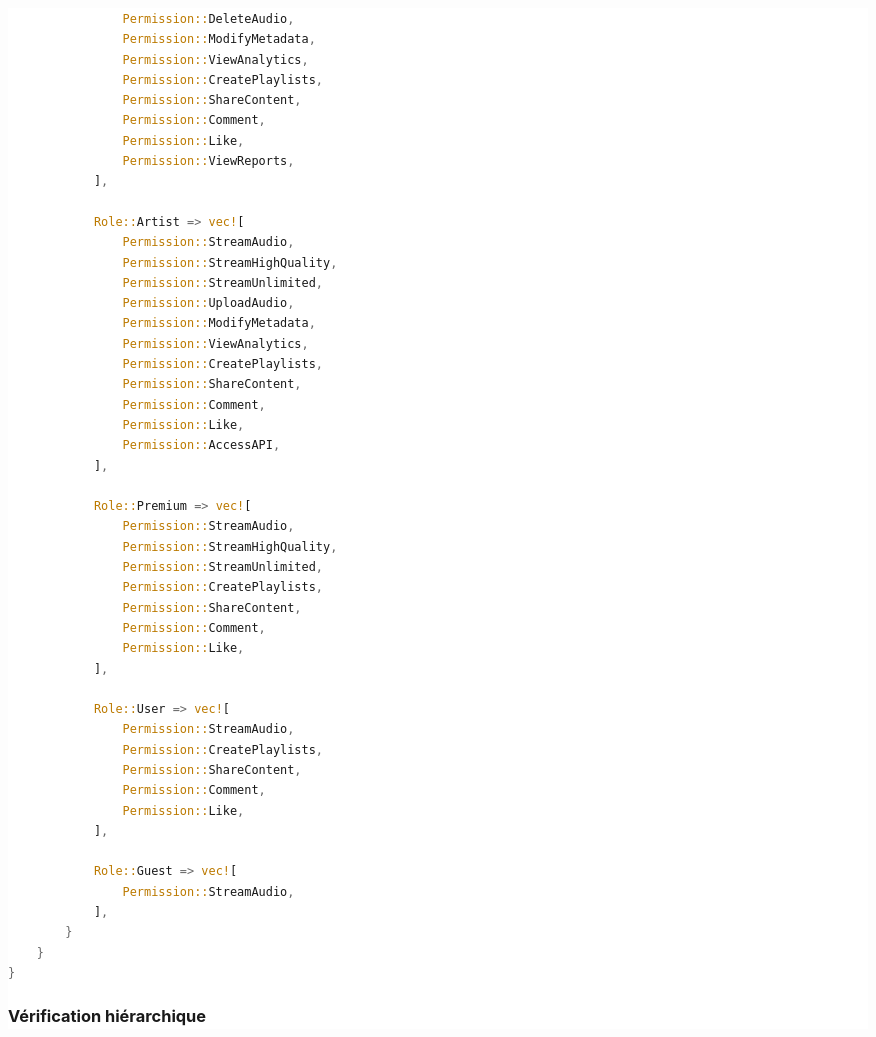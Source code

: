 ```rust
                Permission::DeleteAudio,
                Permission::ModifyMetadata,
                Permission::ViewAnalytics,
                Permission::CreatePlaylists,
                Permission::ShareContent,
                Permission::Comment,
                Permission::Like,
                Permission::ViewReports,
            ],
            
            Role::Artist => vec![
                Permission::StreamAudio,
                Permission::StreamHighQuality,
                Permission::StreamUnlimited,
                Permission::UploadAudio,
                Permission::ModifyMetadata,
                Permission::ViewAnalytics,
                Permission::CreatePlaylists,
                Permission::ShareContent,
                Permission::Comment,
                Permission::Like,
                Permission::AccessAPI,
            ],
            
            Role::Premium => vec![
                Permission::StreamAudio,
                Permission::StreamHighQuality,
                Permission::StreamUnlimited,
                Permission::CreatePlaylists,
                Permission::ShareContent,
                Permission::Comment,
                Permission::Like,
            ],
            
            Role::User => vec![
                Permission::StreamAudio,
                Permission::CreatePlaylists,
                Permission::ShareContent,
                Permission::Comment,
                Permission::Like,
            ],
            
            Role::Guest => vec![
                Permission::StreamAudio,
            ],
        }
    }
}
```

### Vérification hiérarchique
